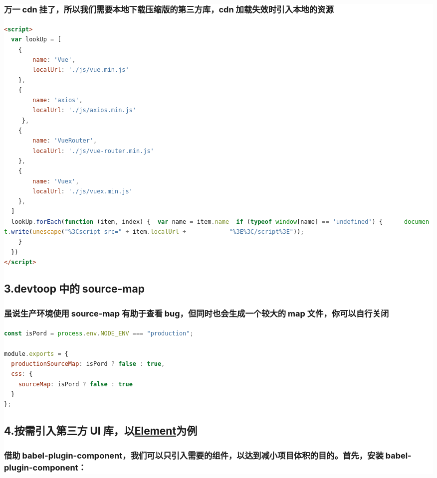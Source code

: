 ### 万一 cdn 挂了，所以我们需要本地下载压缩版的第三方库，cdn 加载失效时引入本地的资源

```html
<script>
  var lookUp = [
    {
        name: 'Vue',
        localUrl: './js/vue.min.js'
    },
    {
        name: 'axios',
        localUrl: './js/axios.min.js'
     },
    {
        name: 'VueRouter',
        localUrl: './js/vue-router.min.js'
    },
    {
        name: 'Vuex',
        localUrl: './js/vuex.min.js'
    },
  ]
  lookUp.forEach(function (item, index) {  var name = item.name  if (typeof window[name] == 'undefined') {      document.write(unescape("%3Cscript src=" + item.localUrl +            "%3E%3C/script%3E"));
    }
  })
</script>
```

## 3.devtoop 中的 source-map

### 虽说生产环境使用 source-map 有助于查看 bug，但同时也会生成一个较大的 map 文件，你可以自行关闭

```js
const isPord = process.env.NODE_ENV === "production";

module.exports = {
  productionSourceMap: isPord ? false : true,
  css: {
    sourceMap: isPord ? false : true
  }
};
```

## 4.按需引入第三方 UI 库，以[Element](https://element.eleme.cn/#/zh-CN/component/installation)为例

### 借助 babel-plugin-component，我们可以只引入需要的组件，以达到减小项目体积的目的。首先，安装 babel-plugin-component：
